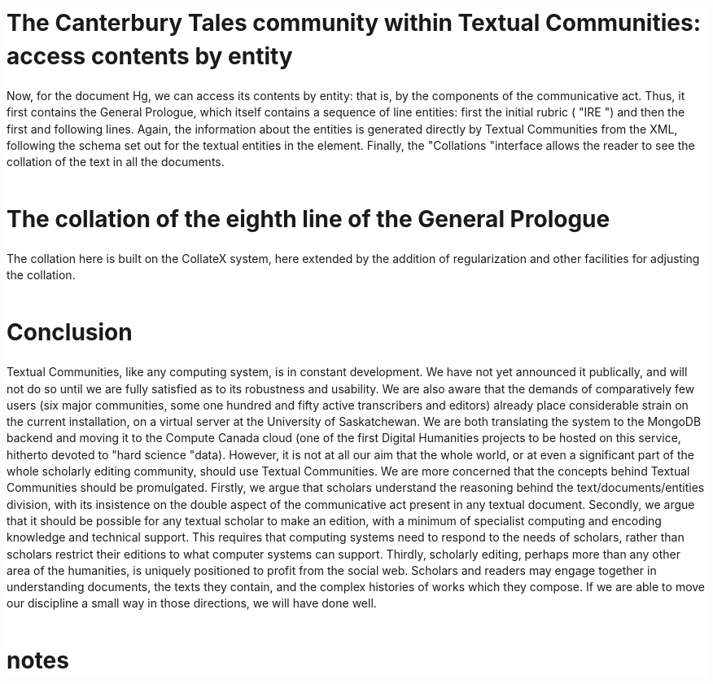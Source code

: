 
# The Canterbury Tales community within Textual Communities: access contents by entity 


Now, for the document Hg, we can access its contents by entity: that is, by the components of the communicative act. Thus, it first contains the General Prologue, which itself contains a sequence of line entities: first the initial rubric ( "IRE ") and then the first and following lines. Again, the information about the entities is generated directly by Textual Communities from the XML, following the schema set out for the textual entities in the <refsDcl> element. Finally, the "Collations "interface allows the reader to see the collation of the text in all the documents. 


# The collation of the eighth line of the General Prologue 


The collation here is built on the CollateX system, here extended by the addition of regularization and other facilities for adjusting the collation. 


# Conclusion 


Textual Communities, like any computing system, is in constant development. We have not yet announced it publically, and will not do so until we are fully satisfied as to its robustness and usability. We are also aware that the demands of comparatively few users (six major communities, some one hundred and fifty active transcribers and editors) already place considerable strain on the current installation, on a virtual server at the University of Saskatchewan. We are both translating the system to the MongoDB backend and moving it to the Compute Canada cloud (one of the first Digital Humanities projects to be hosted on this service, hitherto devoted to "hard science "data). However, it is not at all our aim that the whole world, or at even a significant part of the whole scholarly editing community, should use Textual Communities. We are more concerned that the concepts behind Textual Communities should be promulgated. Firstly, we argue that scholars understand the reasoning behind the text/documents/entities division, with its insistence on the double aspect of the communicative act present in any textual document. Secondly, we argue that it should be possible for any textual scholar to make an edition, with a minimum of specialist computing and encoding knowledge and technical support. This requires that computing systems need to respond to the needs of scholars, rather than scholars restrict their editions to what computer systems can support. Thirdly, scholarly editing, perhaps more than any other area of the humanities, is uniquely positioned to profit from the social web. Scholars and readers may engage together in understanding documents, the texts they contain, and the complex histories of works which they compose. If we are able to move our discipline a small way in those directions, we will have done well. 


# notes

[^1]: Although I am the sole author of this paper, at several
                        points I speak of we. Many people have contributed to the thinking
                        behind this paper, and to the Textual Communities system which seeks to
                        implement that thinking. To name a few: the discussion of text, document and
                        work is deeply indebted to many discussions over many years with Peter
                        Shillingsburg, Paul Eggert, Hans Walter Gabler, David Parker and Barbara
                        Bordalejo, among others (see, for example, ; ; ; ; and particularly the collection of essays in
                            .This does not mean that any of these
                        scholars agree with the definitions I offer: the best I can hope for, is
                        that I have learned enough from them that they might disagree with me less
                        vehemently now than they would have a few years ago. Here, I means
                            I: those scholars are not responsible for my opinions. However,
                        the creation of Textual Communities has been fully collaborative. The main
                        implementation at Saskatchewan since 2010 has been the responsibility of
                        Xiaohan Zhang, with some parts written by myself and Erin Szigaly.
                        Throughout, we have consulted with Zeth Green (Birmingham) and Troy
                        Griffitts (Münster), who have contributed key insights and questions. The
                        major projects using Textual Communities, named in footnote 17, have been an

[^2]: So quoted by McGann . For the source of the Morris citation,
[^3]: Compare the well-known
[^4]: This discussion of the stages of recognition of the
[^5]: For example: an email by James
[^6]: Among many contributions to the discussion of
[^7]: The author, while not formally a member of the workgroup
[^8]: To name a few: ;
[^9]: I know of only one substantial
[^10]: The
[^11]: For the
[^12]: I was aware, at an early stage, of the work of the Canonical
[^13]: The term entity is used here in preference to
[^14]: A description of the RDF ontology
[^15]: As part of the move to MongoDB and JSON storage,
[^16]: This paragraph describes the procedure used for
[^17]: The six projects are: at the University of Saskatchewan, the
[^18]: This use of
[^19]: Brumfield does not mention two powerful systems for the
[^20]: This sentence provoked a
[^21]: The second version of Textual Communities